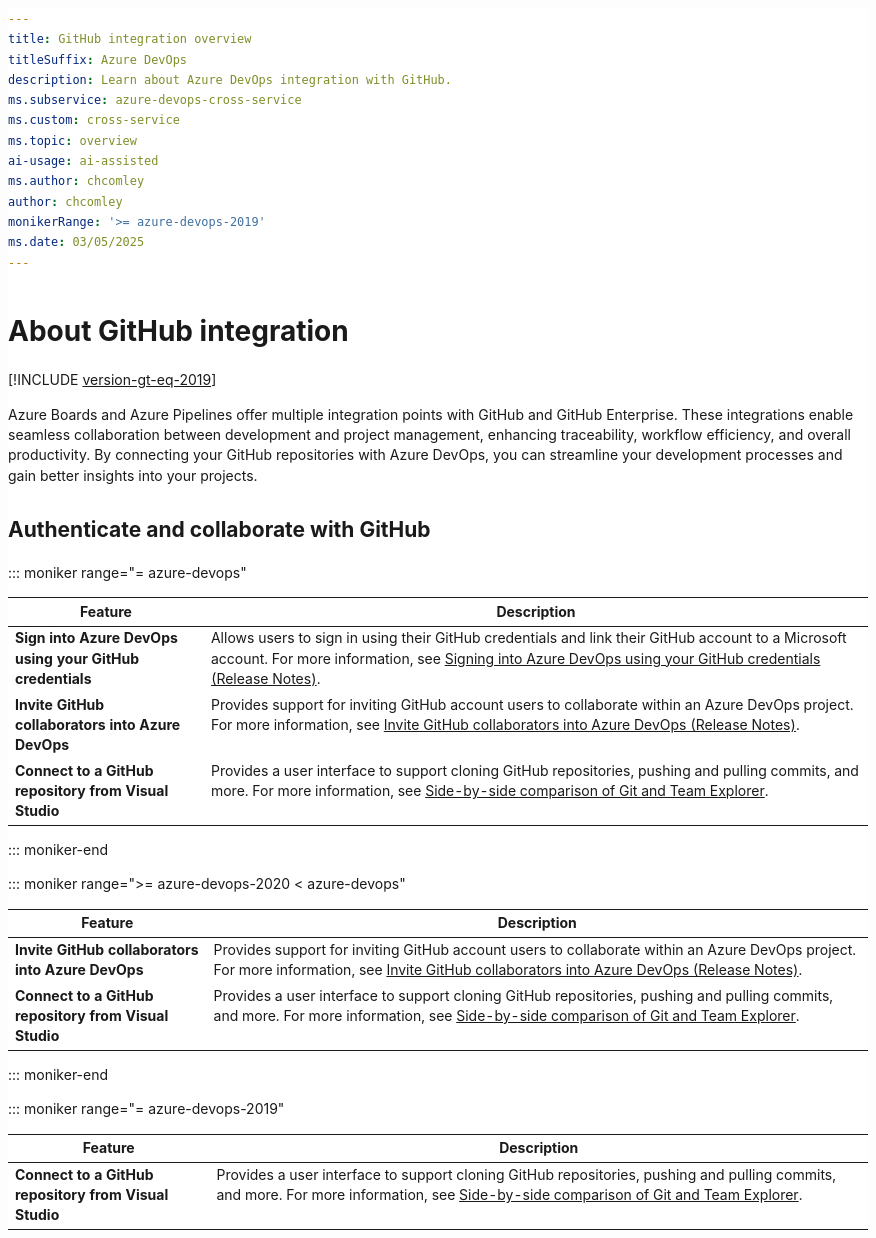 ```yaml
---
title: GitHub integration overview
titleSuffix: Azure DevOps
description: Learn about Azure DevOps integration with GitHub.
ms.subservice: azure-devops-cross-service
ms.custom: cross-service
ms.topic: overview
ai-usage: ai-assisted
ms.author: chcomley
author: chcomley
monikerRange: '>= azure-devops-2019'
ms.date: 03/05/2025
---
```

 

# About GitHub integration

[!INCLUDE [version-gt-eq-2019](../includes/version-gt-eq-2019.md)]

Azure Boards and Azure Pipelines offer multiple integration points with GitHub and GitHub Enterprise. These integrations enable seamless collaboration between development and project management, enhancing traceability, workflow efficiency, and overall productivity. By connecting your GitHub repositories with Azure DevOps, you can streamline your development processes and gain better insights into your projects.

## Authenticate and collaborate with GitHub

::: moniker range="= azure-devops"

| **Feature** | **Description** |
|-------------|-----------------|
| **Sign into Azure DevOps using your GitHub credentials** | Allows users to sign in using their GitHub credentials and link their GitHub account to a Microsoft account. For more information, see [Signing into Azure DevOps using your GitHub credentials (Release Notes)](/azure/devops/release-notes/2019/build-may#signing-into-azure-devops-using-your-github-credentials). |
| **Invite GitHub collaborators into Azure DevOps** | Provides support for inviting GitHub account users to collaborate within an Azure DevOps project. For more information, see [Invite GitHub collaborators into Azure DevOps (Release Notes)](/azure/devops/release-notes/2019/sprint-155-update#invite-github-collaborators-into-azure-devops). |
| **Connect to a GitHub repository from Visual Studio** | Provides a user interface to support cloning GitHub repositories, pushing and pulling commits, and more. For more information, see [Side-by-side comparison of Git and Team Explorer](/visualstudio/version-control/git-team-explorer-feature-comparison?view=vs-2019&&preserve-view=true). |

::: moniker-end

::: moniker range=">= azure-devops-2020 < azure-devops"

| **Feature** | **Description** |
|-------------|-----------------|
| **Invite GitHub collaborators into Azure DevOps** | Provides support for inviting GitHub account users to collaborate within an Azure DevOps project. For more information, see [Invite GitHub collaborators into Azure DevOps (Release Notes)](/azure/devops/release-notes/2019/sprint-155-update#invite-github-collaborators-into-azure-devops). |
| **Connect to a GitHub repository from Visual Studio** | Provides a user interface to support cloning GitHub repositories, pushing and pulling commits, and more. For more information, see [Side-by-side comparison of Git and Team Explorer](/visualstudio/version-control/git-team-explorer-feature-comparison?view=vs-2019&&preserve-view=true). |

::: moniker-end

::: moniker range="= azure-devops-2019"

| **Feature** | **Description** |
|-------------|-----------------|
| **Connect to a GitHub repository from Visual Studio** | Provides a user interface to support cloning GitHub repositories, pushing and pulling commits, and more. For more information, see [Side-by-side comparison of Git and Team Explorer](/visualstudio/version-control/git-team-explorer-feature-comparison?view=vs-2019&&preserve-view=true). |
